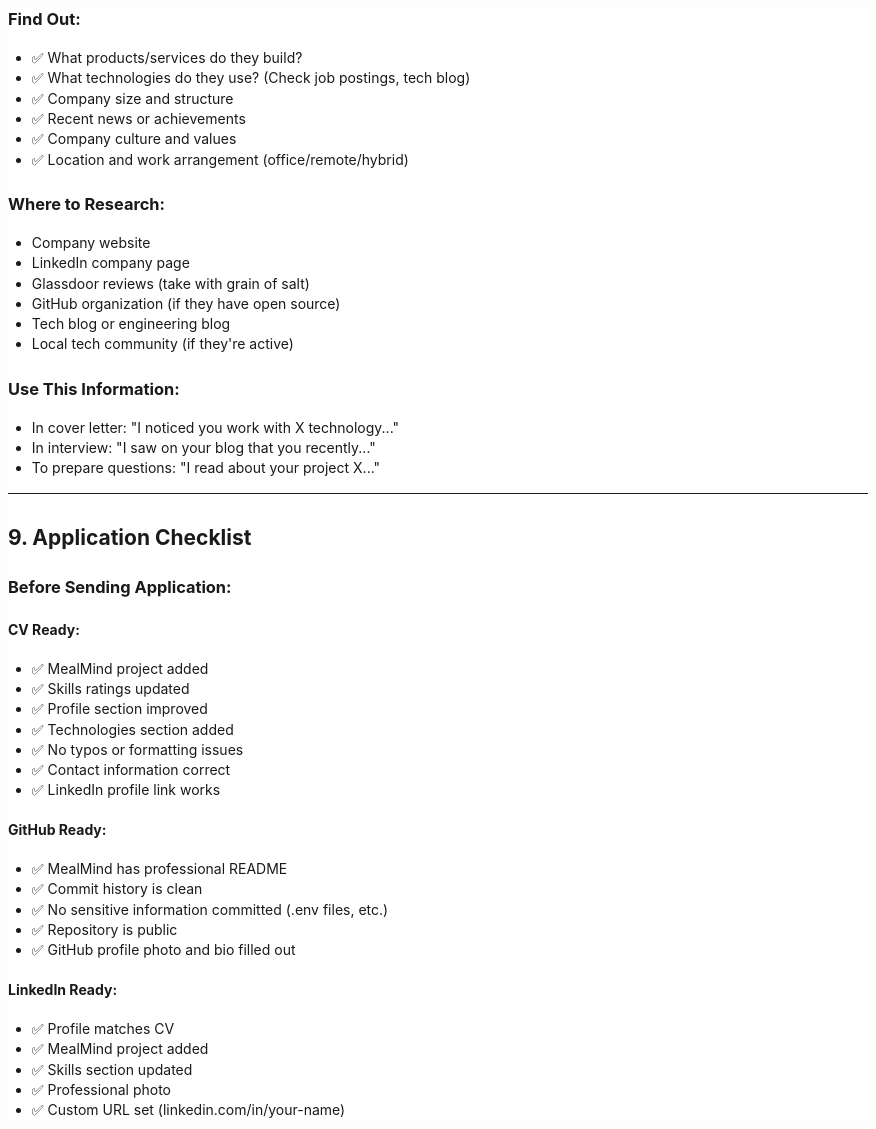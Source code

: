 ### Find Out:
- ✅ What products/services do they build?
- ✅ What technologies do they use? (Check job postings, tech blog)
- ✅ Company size and structure
- ✅ Recent news or achievements
- ✅ Company culture and values
- ✅ Location and work arrangement (office/remote/hybrid)

### Where to Research:
- Company website
- LinkedIn company page
- Glassdoor reviews (take with grain of salt)
- GitHub organization (if they have open source)
- Tech blog or engineering blog
- Local tech community (if they're active)

### Use This Information:
- In cover letter: "I noticed you work with X technology..."
- In interview: "I saw on your blog that you recently..."
- To prepare questions: "I read about your project X..."

---

## 9. Application Checklist

### Before Sending Application:

#### CV Ready:
- ✅ MealMind project added
- ✅ Skills ratings updated
- ✅ Profile section improved
- ✅ Technologies section added
- ✅ No typos or formatting issues
- ✅ Contact information correct
- ✅ LinkedIn profile link works

#### GitHub Ready:
- ✅ MealMind has professional README
- ✅ Commit history is clean
- ✅ No sensitive information committed (.env files, etc.)
- ✅ Repository is public
- ✅ GitHub profile photo and bio filled out

#### LinkedIn Ready:
- ✅ Profile matches CV
- ✅ MealMind project added
- ✅ Skills section updated
- ✅ Professional photo
- ✅ Custom URL set (linkedin.com/in/your-name)
